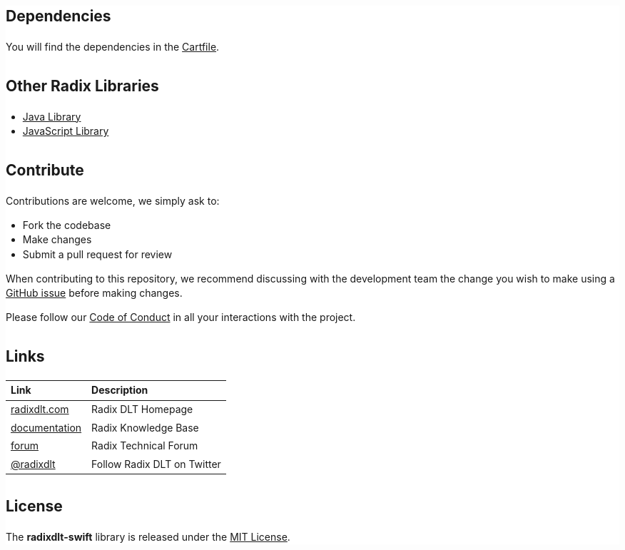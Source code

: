 ## Dependencies

You will find the dependencies in the [Cartfile](Cartfile).


## Other Radix Libraries
* [Java Library](https://github.com/radixdlt/radixdlt-java)
* [JavaScript Library](https://github.com/radixdlt/radixdlt-js)

## Contribute

Contributions are welcome, we simply ask to:

* Fork the codebase
* Make changes
* Submit a pull request for review

When contributing to this repository, we recommend discussing with the development team the change you wish to make using a [GitHub issue](https://github.com/radixdlt/radixdlt-swift/issues) before making changes.

Please follow our [Code of Conduct](CODE_OF_CONDUCT.md) in all your interactions with the project.

## Links

| Link | Description |
| :----- | :------ |
[radixdlt.com](https://radixdlt.com/) | Radix DLT Homepage
[documentation](https://docs.radixdlt.com/) | Radix Knowledge Base
[forum](https://forum.radixdlt.com/) | Radix Technical Forum
[@radixdlt](https://twitter.com/radixdlt) | Follow Radix DLT on Twitter

## License

The **radixdlt-swift** library is released under the [MIT License](LICENSE).
